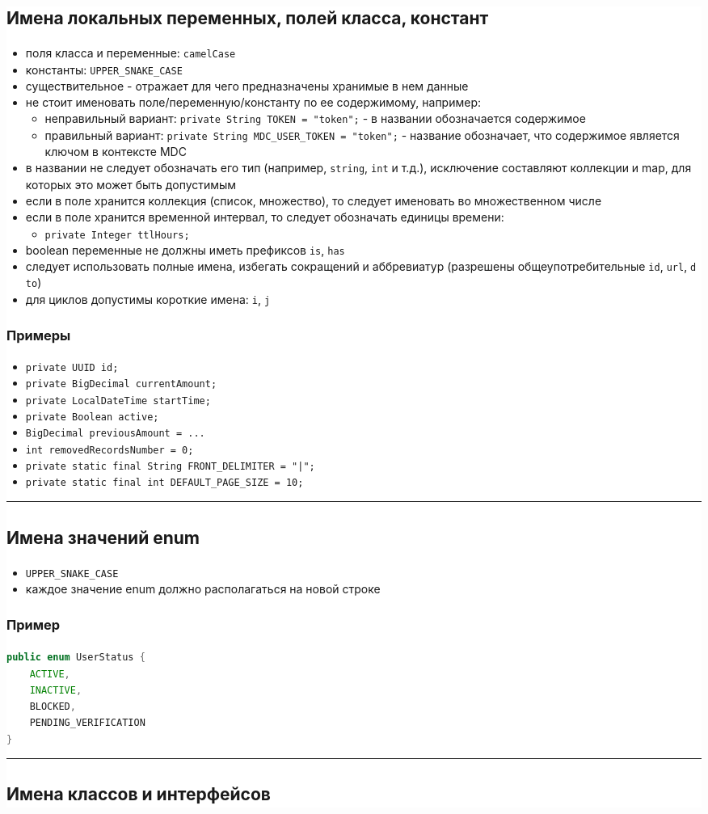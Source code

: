 
## Имена локальных переменных, полей класса, констант

- поля класса и переменные: `camelCase`
- константы: `UPPER_SNAKE_CASE`
- существительное - отражает для чего предназначены хранимые в нем данные
- не стоит именовать поле/переменную/константу по ее содержимому, например:
  - неправильный вариант: `private String TOKEN = "token";` - в названии обозначается содержимое
  - правильный вариант: `private String MDC_USER_TOKEN = "token";` - название обозначает, что содержимое является ключом в контексте MDC
- в названии не следует обозначать его тип (например, `string`, `int` и т.д.), исключение составляют коллекции и map, для которых это может быть допустимым
- если в поле хранится коллекция (список, множество), то следует именовать во множественном числе
- если в поле хранится временной интервал, то следует обозначать единицы времени:
  - `private Integer ttlHours;`
- boolean переменные не должны иметь префиксов `is`, `has`
- следует использовать полные имена, избегать сокращений и аббревиатур (разрешены общеупотребительные `id`, `url`, `dto`)
- для циклов допустимы короткие имена: `i`, `j`

### Примеры
- `private UUID id;`
- `private BigDecimal currentAmount;`
- `private LocalDateTime startTime;`
- `private Boolean active;`
- `BigDecimal previousAmount = ...`
- `int removedRecordsNumber = 0;`
- `private static final String FRONT_DELIMITER = "|";`
- `private static final int DEFAULT_PAGE_SIZE = 10;`

---

## Имена значений enum

- `UPPER_SNAKE_CASE`
- каждое значение enum должно располагаться на новой строке

### Пример
```java
public enum UserStatus {
    ACTIVE,
    INACTIVE,
    BLOCKED,
    PENDING_VERIFICATION
}
```

---

## Имена классов и интерфейсов
